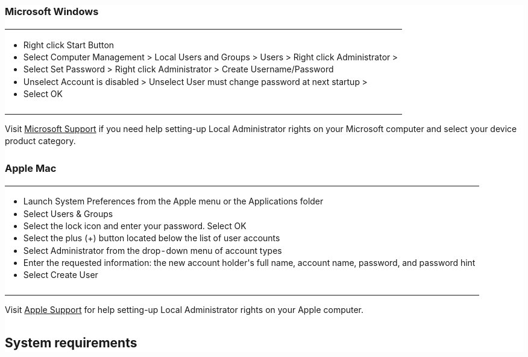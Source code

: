 
### Microsoft Windows
<div>
<table style="border:0px;">
    <tbody>
        <tr>
            <td>
<ul>
<li>Right click Start Button</li>
<li>Select Computer Management > Local Users and Groups > Users > Right click Administrator ></li>
<li>Select Set Password > Right click Administrator > Create Username/Password</li>
<li>Unselect Account is disabled > Unselect User must change password at next startup ></li>
<li>Select OK</li></ul>
            </td>
        </tr>
        <tr><td></td></tr>
    </tbody>
</table>
</div>

Visit [Microsoft Support](https://support.microsoft.com/allproducts) if you need help setting-up Local Administrator rights on your Microsoft computer and select your device product category.
<br/>

### Apple Mac
<div>
<table style="border:0px;">
    <tbody>
        <tr>
            <td>
<ul>
<li>Launch System Preferences from the Apple menu or the Applications folder</li>
<li>Select Users & Groups</li>
<li>Select the lock icon and enter your password. Select OK</li>
<li>Select the plus (+) button located below the list of user accounts</li>
<li>Select Administrator from the drop-down menu of account types</li>
<li>Enter the requested information: the new account holder's full name, account name, password, and password hint</li>
<li>Select Create User</li></ul>
            </td>
        </tr>
        <tr><td></td></tr>
    </tbody>
</table>
</div>

Visit [Apple Support](https://support.apple.com/) for help setting-up Local Administrator rights on your Apple computer.

## System requirements
